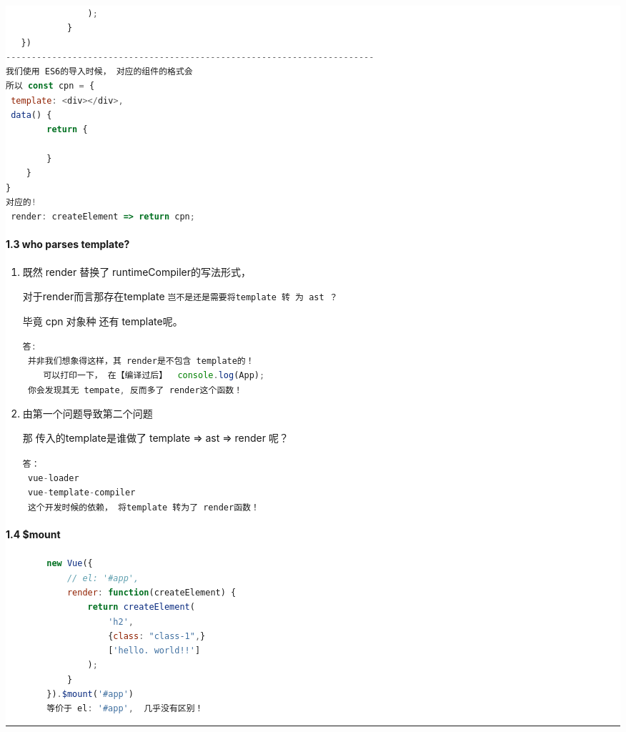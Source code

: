    ```js
                   );
               }          
      })
   ------------------------------------------------------------------------
   我们使用 ES6的导入时候， 对应的组件的格式会
   所以 const cpn = {
   	template: <div></div>,
   	data() {
           return {
               
           }
       }
   }
   对应的!
   	render: createElement => return cpn;
   ```


#### 1.3 who parses template?

1. 既然 render 替换了 runtimeCompiler的写法形式， 

   对于render而言那存在template `岂不是还是需要将template 转 为 ast ？`

   毕竟 cpn 对象种 还有 template呢。

   ```js
   答: 
   	并非我们想象得这样，其 render是不包含 template的！
       可以打印一下， 在【编译过后】  console.log(App);
   	你会发现其无 tempate, 反而多了 render这个函数！
   ```

2. 由第一个问题导致第二个问题

   那 传入的template是谁做了 template => ast => render 呢？

   ```js
   答： 
   	vue-loader
   	vue-template-compiler
   	这个开发时候的依赖， 将template 转为了 render函数！
   ```

#### 1.4 $mount

```js
		new Vue({
            // el: '#app',
			render: function(createElement) {
                return createElement(
                	'h2',
                    {class: "class-1",}
                    ['hello. world!!']
                );
            }
        }).$mount('#app')
        等价于 el: '#app',  几乎没有区别！
```

---